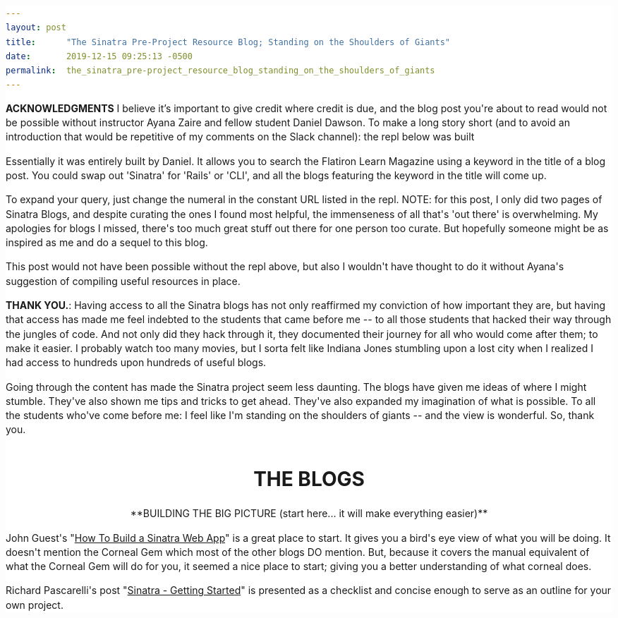 ```yaml
---
layout: post
title:      "The Sinatra Pre-Project Resource Blog; Standing on the Shoulders of Giants"
date:       2019-12-15 09:25:13 -0500
permalink:  the_sinatra_pre-project_resource_blog_standing_on_the_shoulders_of_giants
---
```


**ACKNOWLEDGMENTS** I believe it’s important to give credit where credit is due, and the blog post you're about to read would not be possible without instructor Ayana Zaire and fellow student Daniel Dawson.  To make a long story short (and to avoid an introduction that would be repetitive of my comments on the Slack channel): the repl below was built 

<iframe height="400px" width="100%" src="https://repl.it/@AdamWeissman/Learnmagazine?lite=true" scrolling="no" frameborder="no" allowtransparency="true" allowfullscreen="true" sandbox="allow-forms allow-pointer-lock allow-popups allow-same-origin allow-scripts allow-modals"></iframe>

Essentially it was entirely built by Daniel.  It allows you to search the Flatiron Learn Magazine using a keyword in the title of a blog post.  You could swap out 'Sinatra' for 'Rails' or 'CLI', and all the blogs featuring the keyword in the title will come up.  

To expand your query, just change the numeral in the constant URL listed in the repl.  NOTE: for this post, I only did two pages of Sinatra Blogs, and despite curating the ones I found most helpful, the immenseness of all that's 'out there' is overwhelming.  My apologies for blogs I missed, there's too much great stuff out there for one person too curate.  But hopefully someone might be as inspired as me and do a sequel to this blog.

This post would not have been possible without the repl above, but also I wouldn't have thought to do it without Ayana's suggestion of compiling useful resources in place.

**THANK YOU.**: Having access to all the Sinatra blogs has not only reaffirmed my conviction of how important they are, but having that access has made me feel indebted to the students that came before me -- to all those students that hacked their way through the jungles of code.  And not only did they hack through it, they documented their journey for all who would come after them; to make it easier.  I probably watch too many movies, but I sorta felt like Indiana Jones stumbling upon a lost city when I realized I had access to hundreds upon hundreds of useful blogs.

Going through the content has made the Sinatra project seem less daunting.  The blogs have given me ideas of where I might stumble.  They've also shown me tips and tricks to get ahead.  They've also expanded my imagination of what is possible.  To all the students who've come before me: I feel like I'm standing on the shoulders of giants -- and the view is wonderful.  So, thank you.
# <center>**THE BLOGS**</center>

<center>**BUILDING THE BIG PICTURE (start here... it will make everything easier)**</center>

John Guest's "[How To Build a Sinatra Web App](https://jcguest.github.io/how_to_build_a_sinatra_web_app)"  is a great place to start. It gives you a bird's eye view of what you will be doing.  It doesn't mention the Corneal Gem which most of the other blogs DO mention.  But, because it covers the manual equivalent of what the Corneal Gem will do for you, it seemed a nice place to start; giving you a better understanding of what corneal does.

Richard Pascarelli's post "[Sinatra - Getting Started](https://rpascar1.github.io/sinatra_-_getting_started)"  is presented as a checklist and concise enough to serve as an outline for your own project.
